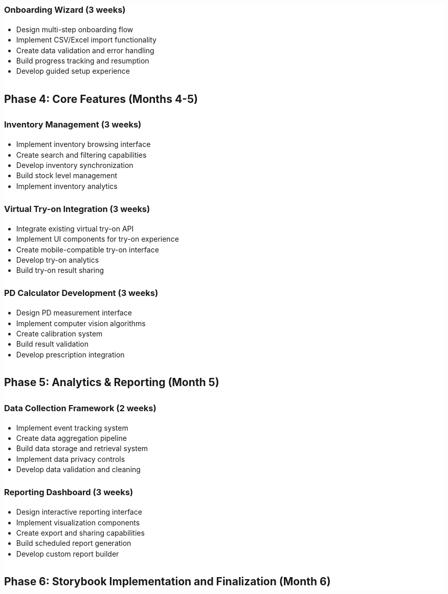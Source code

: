 ### Onboarding Wizard (3 weeks)
- Design multi-step onboarding flow
- Implement CSV/Excel import functionality
- Create data validation and error handling
- Build progress tracking and resumption
- Develop guided setup experience

## Phase 4: Core Features (Months 4-5)

### Inventory Management (3 weeks)
- Implement inventory browsing interface
- Create search and filtering capabilities
- Develop inventory synchronization
- Build stock level management
- Implement inventory analytics

### Virtual Try-on Integration (3 weeks)
- Integrate existing virtual try-on API
- Implement UI components for try-on experience
- Create mobile-compatible try-on interface
- Develop try-on analytics
- Build try-on result sharing

### PD Calculator Development (3 weeks)
- Design PD measurement interface
- Implement computer vision algorithms
- Create calibration system
- Build result validation
- Develop prescription integration

## Phase 5: Analytics & Reporting (Month 5)

### Data Collection Framework (2 weeks)
- Implement event tracking system
- Create data aggregation pipeline
- Build data storage and retrieval system
- Implement data privacy controls
- Develop data validation and cleaning

### Reporting Dashboard (3 weeks)
- Design interactive reporting interface
- Implement visualization components
- Create export and sharing capabilities
- Build scheduled report generation
- Develop custom report builder

## Phase 6: Storybook Implementation and Finalization (Month 6)
